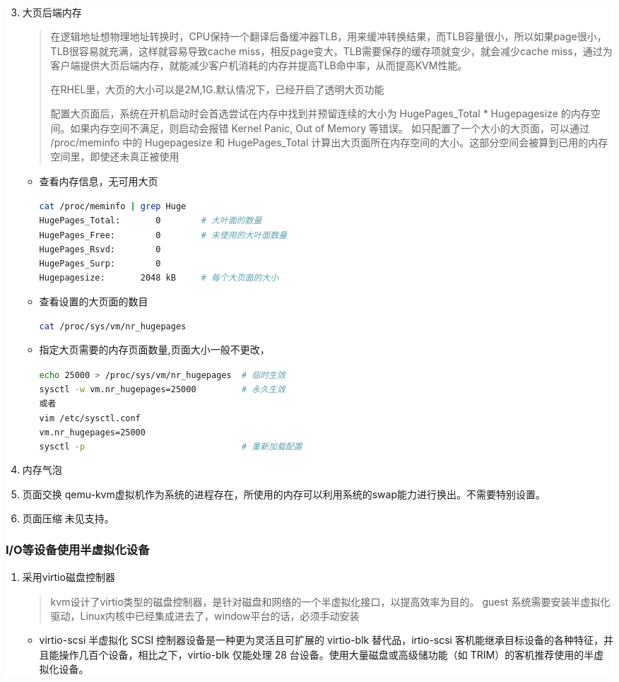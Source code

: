 3. 大页后端内存

    > 在逻辑地址想物理地址转换时，CPU保持一个翻译后备缓冲器TLB，用来缓冲转换结果，而TLB容量很小，所以如果page很小，TLB很容易就充满，这样就容易导致cache miss，相反page变大，TLB需要保存的缓存项就变少，就会减少cache miss，通过为客户端提供大页后端内存，就能减少客户机消耗的内存并提高TLB命中率，从而提高KVM性能。
    >
    > 在RHEL里，大页的大小可以是2M,1G.默认情况下，已经开启了透明大页功能
    >
    > 配置大页面后，系统在开机启动时会首选尝试在内存中找到并预留连续的大小为 HugePages_Total * Hugepagesize 的内存空间。如果内存空间不满足，则启动会报错 Kernel Panic, Out of Memory 等错误。
    > 如只配置了一个大小的大页面，可以通过 /proc/meminfo 中的 Hugepagesize 和 HugePages_Total 计算出大页面所在内存空间的大小。这部分空间会被算到已用的内存空间里，即使还未真正被使用
  
    * 查看内存信息，无可用大页

        ```sh
        cat /proc/meminfo | grep Huge
        HugePages_Total:       0        # 大叶面的数量
        HugePages_Free:        0        # 未使用的大叶面数量
        HugePages_Rsvd:        0
        HugePages_Surp:        0
        Hugepagesize:       2048 kB     # 每个大页面的大小
        ```

    * 查看设置的大页面的数目

        ```bash
        cat /proc/sys/vm/nr_hugepages
        ```

    * 指定大页需要的内存页面数量,页面大小一般不更改，

        ```bash
        echo 25000 > /proc/sys/vm/nr_hugepages  # 临时生效
        sysctl -w vm.nr_hugepages=25000         # 永久生效
        或者
        vim /etc/sysctl.conf
        vm.nr_hugepages=25000
        sysctl -p                               # 重新加载配置
        ```

4. 内存气泡

5. 页面交换
    qemu-kvm虚拟机作为系统的进程存在，所使用的内存可以利用系统的swap能力进行换出。不需要特别设置。
6. 页面压缩
    未见支持。

### I/O等设备使用半虚拟化设备

1. 采用virtio磁盘控制器

    > kvm设计了virtio类型的磁盘控制器，是针对磁盘和网络的一个半虚拟化接口，以提高效率为目的。
    > guest 系统需要安装半虚拟化驱动，Linux内核中已经集成进去了，window平台的话，必须手动安装

    * virtio-scsi
        半虚拟化 SCSI 控制器设备是一种更为灵活且可扩展的 virtio-blk 替代品，irtio-scsi 客机能继承目标设备的各种特征，并且能操作几百个设备，相比之下，virtio-blk 仅能处理 28 台设备。使用大量磁盘或高级储功能（如 TRIM）的客机推荐使用的半虚拟化设备。
